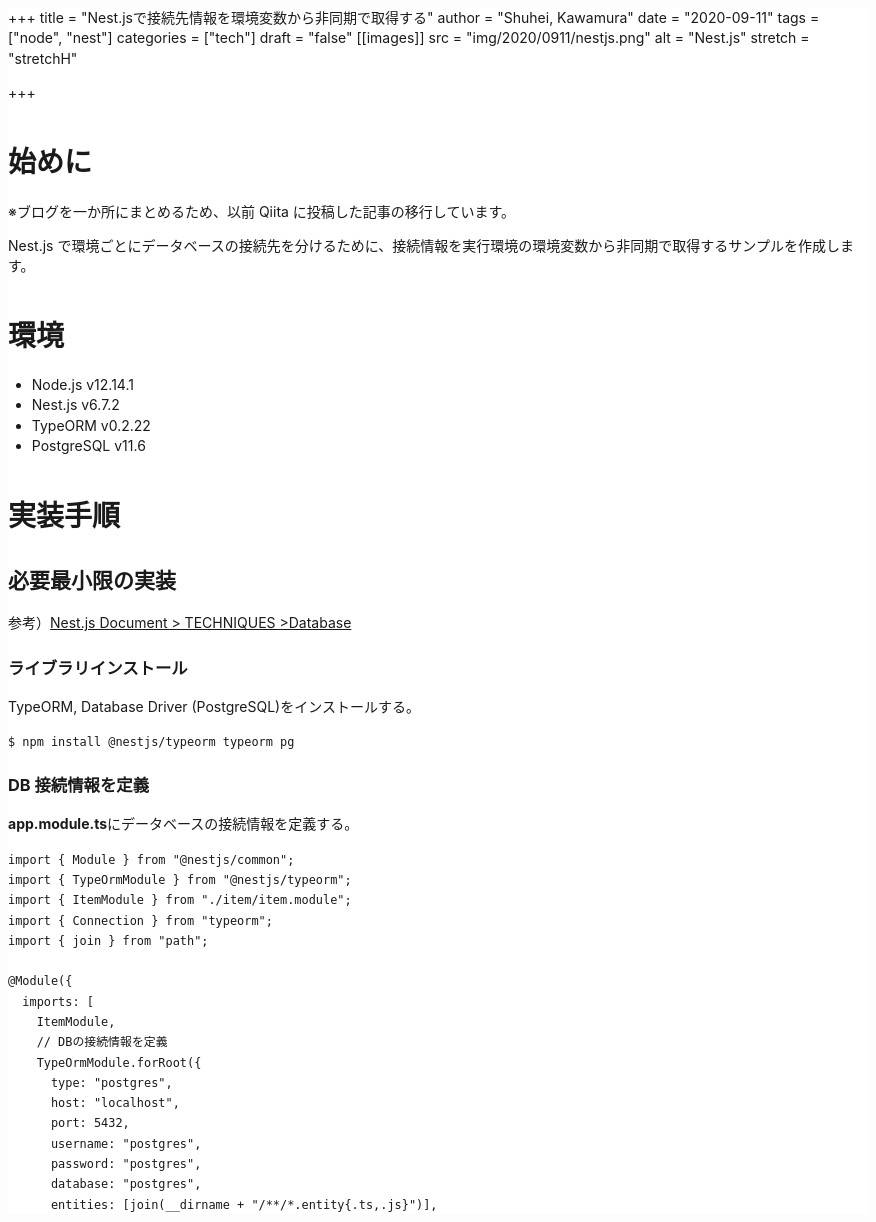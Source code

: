 +++
title = "Nest.jsで接続先情報を環境変数から非同期で取得する"
author = "Shuhei, Kawamura"
date = "2020-09-11"
tags = ["node", "nest"]
categories = ["tech"]
draft = "false"
[[images]]
  src = "img/2020/0911/nestjs.png"
  alt = "Nest.js"
  stretch = "stretchH"

+++

# 始めに

※ブログを一か所にまとめるため、以前 Qiita に投稿した記事の移行しています。

Nest.js で環境ごとにデータベースの接続先を分けるために、接続情報を実行環境の環境変数から非同期で取得するサンプルを作成します。

# 環境

- Node.js v12.14.1
- Nest.js v6.7.2
- TypeORM v0.2.22
- PostgreSQL v11.6

# 実装手順

## 必要最小限の実装

参考）[Nest.js Document > TECHNIQUES >Database](https://docs.nestjs.com/techniques/database)

### ライブラリインストール

TypeORM, Database Driver (PostgreSQL)をインストールする。

```bash
$ npm install @nestjs/typeorm typeorm pg
```

### DB 接続情報を定義

**app.module.ts**にデータベースの接続情報を定義する。

```tsx
import { Module } from "@nestjs/common";
import { TypeOrmModule } from "@nestjs/typeorm";
import { ItemModule } from "./item/item.module";
import { Connection } from "typeorm";
import { join } from "path";

@Module({
  imports: [
    ItemModule,
    // DBの接続情報を定義
    TypeOrmModule.forRoot({
      type: "postgres",
      host: "localhost",
      port: 5432,
      username: "postgres",
      password: "postgres",
      database: "postgres",
      entities: [join(__dirname + "/**/*.entity{.ts,.js}")],
```